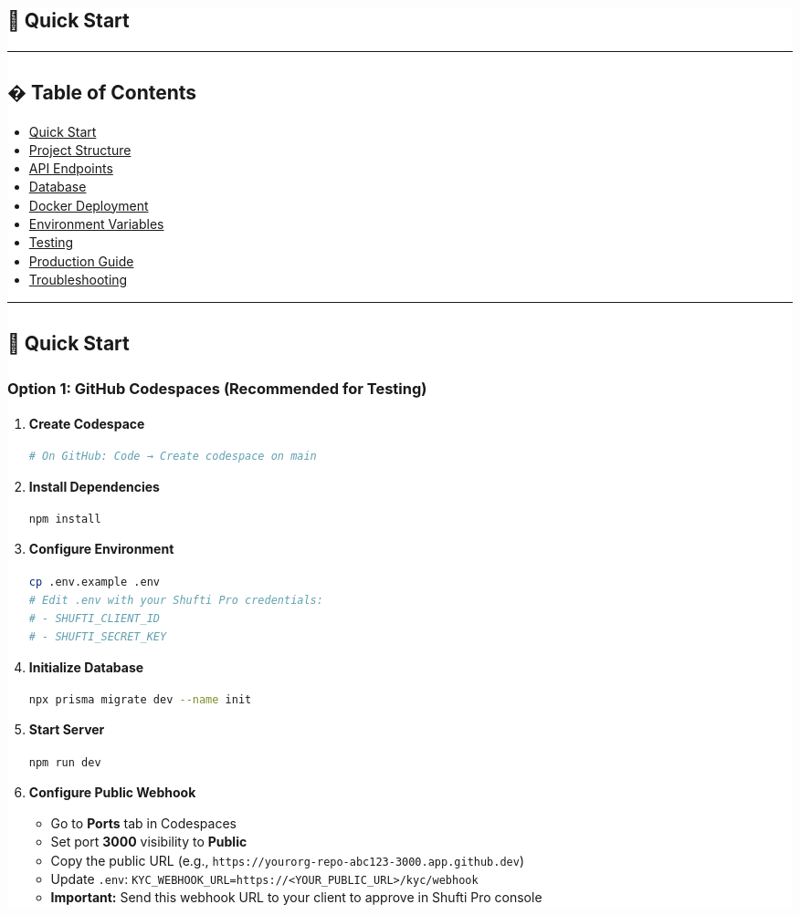 
## 🚀 Quick Start

---

## � Table of Contents

- [Quick Start](#-quick-start)
- [Project Structure](#-project-structure)
- [API Endpoints](#-api-endpoints)
- [Database](#-database)
- [Docker Deployment](#-docker-deployment)
- [Environment Variables](#-environment-variables)
- [Testing](#-testing-with-curl)
- [Production Guide](#-production-deployment)
- [Troubleshooting](#-troubleshooting)

---

## 🚀 Quick Start

### Option 1: GitHub Codespaces (Recommended for Testing)

1. **Create Codespace**

   ```bash
   # On GitHub: Code → Create codespace on main
   ```

2. **Install Dependencies**

   ```bash
   npm install
   ```

3. **Configure Environment**

   ```bash
   cp .env.example .env
   # Edit .env with your Shufti Pro credentials:
   # - SHUFTI_CLIENT_ID
   # - SHUFTI_SECRET_KEY
   ```

4. **Initialize Database**

   ```bash
   npx prisma migrate dev --name init
   ```

5. **Start Server**

   ```bash
   npm run dev
   ```

6. **Configure Public Webhook**
   - Go to **Ports** tab in Codespaces
   - Set port **3000** visibility to **Public**
   - Copy the public URL (e.g., `https://yourorg-repo-abc123-3000.app.github.dev`)
   - Update `.env`: `KYC_WEBHOOK_URL=https://<YOUR_PUBLIC_URL>/kyc/webhook`
   - **Important:** Send this webhook URL to your client to approve in Shufti Pro console
